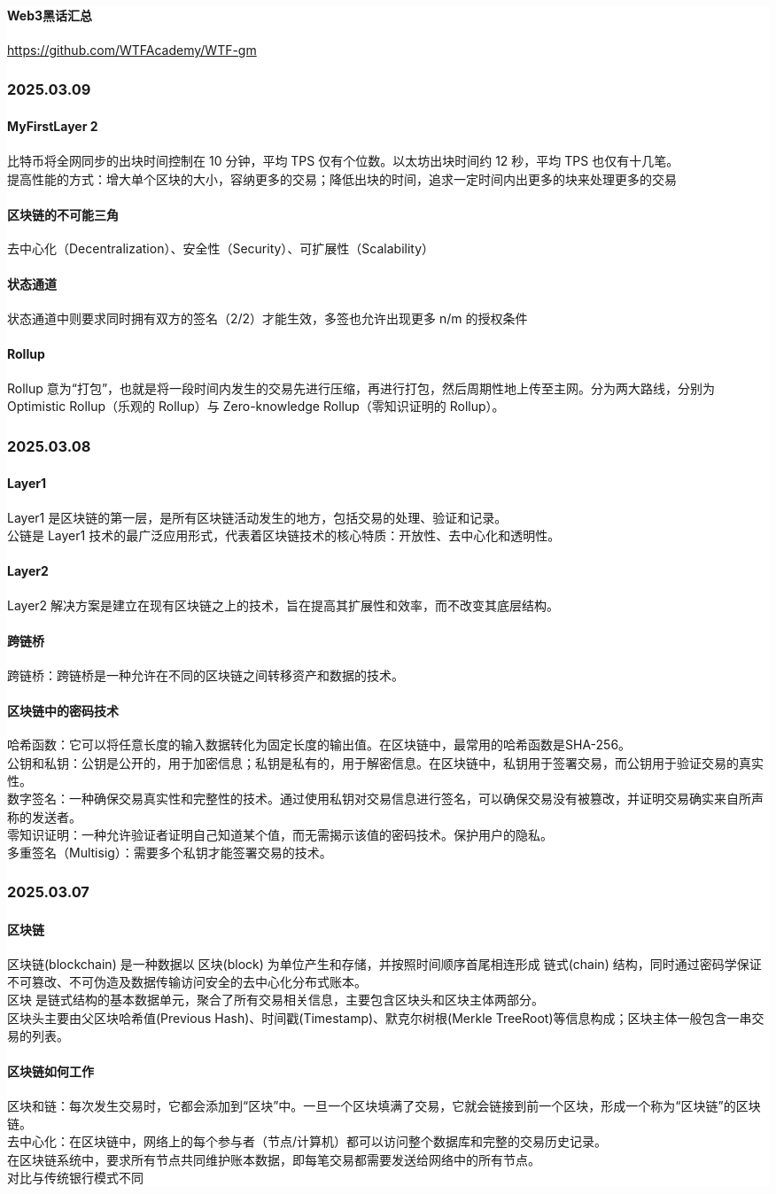 #### Web3黑话汇总
https://github.com/WTFAcademy/WTF-gm


### 2025.03.09
#### MyFirstLayer 2
比特币将全网同步的出块时间控制在 10 分钟，平均 TPS 仅有个位数。以太坊出块时间约 12 秒，平均 TPS 也仅有十几笔。  
提高性能的方式：增大单个区块的大小，容纳更多的交易；降低出块的时间，追求一定时间内出更多的块来处理更多的交易  

#### 区块链的不可能三角
去中心化（Decentralization）、安全性（Security）、可扩展性（Scalability）

#### 状态通道
状态通道中则要求同时拥有双方的签名（2/2）才能生效，多签也允许出现更多 n/m 的授权条件  

#### Rollup
Rollup 意为“打包”，也就是将一段时间内发生的交易先进行压缩，再进行打包，然后周期性地上传至主网。分为两大路线，分别为 Optimistic Rollup（乐观的 Rollup）与 Zero-knowledge Rollup（零知识证明的 Rollup）。  


### 2025.03.08
#### Layer1
Layer1 是区块链的第一层，是所有区块链活动发生的地方，包括交易的处理、验证和记录。  
公链是 Layer1 技术的最广泛应用形式，代表着区块链技术的核心特质：开放性、去中心化和透明性。

#### Layer2 
Layer2 解决方案是建立在现有区块链之上的技术，旨在提高其扩展性和效率，而不改变其底层结构。

#### 跨链桥
跨链桥：跨链桥是一种允许在不同的区块链之间转移资产和数据的技术。

#### 区块链中的密码技术
哈希函数：它可以将任意长度的输入数据转化为固定长度的输出值。在区块链中，最常用的哈希函数是SHA-256。  
公钥和私钥：公钥是公开的，用于加密信息；私钥是私有的，用于解密信息。在区块链中，私钥用于签署交易，而公钥用于验证交易的真实性。  
数字签名：一种确保交易真实性和完整性的技术。通过使用私钥对交易信息进行签名，可以确保交易没有被篡改，并证明交易确实来自所声称的发送者。  
零知识证明：一种允许验证者证明自己知道某个值，而无需揭示该值的密码技术。保护用户的隐私。  
多重签名（Multisig）：需要多个私钥才能签署交易的技术。


### 2025.03.07
#### 区块链
区块链(blockchain) 是一种数据以 区块(block) 为单位产生和存储，并按照时间顺序首尾相连形成 链式(chain) 结构，同时通过密码学保证不可篡改、不可伪造及数据传输访问安全的去中心化分布式账本。  
区块 是链式结构的基本数据单元，聚合了所有交易相关信息，主要包含区块头和区块主体两部分。  
区块头主要由父区块哈希值(Previous Hash)、时间戳(Timestamp)、默克尔树根(Merkle TreeRoot)等信息构成；区块主体一般包含一串交易的列表。

#### 区块链如何工作
区块和链：每次发生交易时，它都会添加到“区块”中。一旦一个区块填满了交易，它就会链接到前一个区块，形成一个称为“区块链”的区块链。  
去中心化：在区块链中，网络上的每个参与者（节点/计算机）都可以访问整个数据库和完整的交易历史记录。  
在区块链系统中，要求所有节点共同维护账本数据，即每笔交易都需要发送给网络中的所有节点。  
对比与传统银行模式不同
